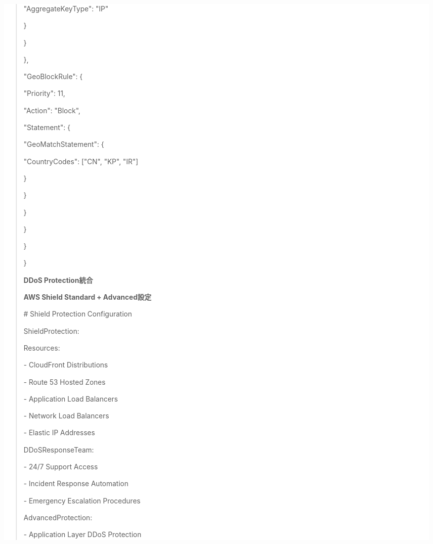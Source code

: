 > "AggregateKeyType": "IP"
>
> }
>
> }
>
> },
>
> "GeoBlockRule": {
>
> "Priority": 11,
>
> "Action": "Block",
>
> "Statement": {
>
> "GeoMatchStatement": {
>
> "CountryCodes": \["CN", "KP", "IR"\]
>
> }
>
> }
>
> }
>
> }
>
> }
>
> }
>
> **DDoS Protection統合**
>
> **AWS Shield Standard + Advanced設定**
>
> \# Shield Protection Configuration
>
> ShieldProtection:
>
> Resources:
>
> \- CloudFront Distributions
>
> \- Route 53 Hosted Zones
>
> \- Application Load Balancers
>
> \- Network Load Balancers
>
> \- Elastic IP Addresses
>
> DDoSResponseTeam:
>
> \- 24/7 Support Access
>
> \- Incident Response Automation
>
> \- Emergency Escalation Procedures
>
> AdvancedProtection:
>
> \- Application Layer DDoS Protection
>